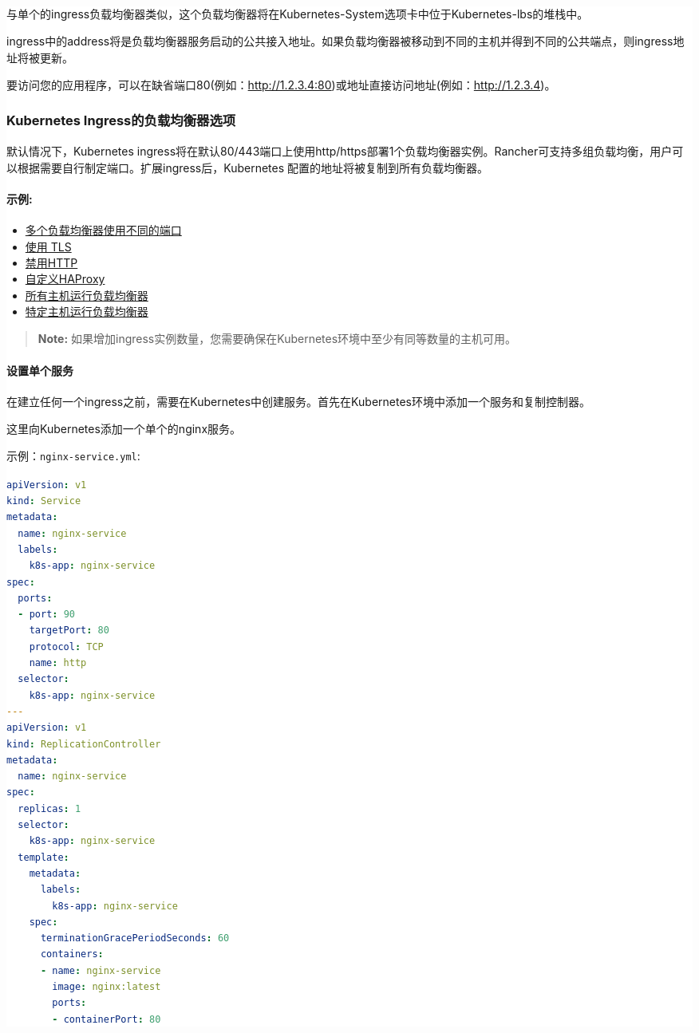 与单个的ingress负载均衡器类似，这个负载均衡器将在Kubernetes-System选项卡中位于Kubernetes-lbs的堆栈中。

ingress中的address将是负载均衡器服务启动的公共接入地址。如果负载均衡器被移动到不同的主机并得到不同的公共端点，则ingress地址将被更新。

要访问您的应用程序，可以在缺省端口80(例如：http://1.2.3.4:80)或地址直接访问地址(例如：http://1.2.3.4)。

### Kubernetes Ingress的负载均衡器选项

默认情况下，Kubernetes ingress将在默认80/443端口上使用http/https部署1个负载均衡器实例。Rancher可支持多组负载均衡，用户可以根据需要自行制定端口。扩展ingress后，Kubernetes 配置的地址将被复制到所有负载均衡器。

#### 示例:

* [多个负载均衡器使用不同的端口](#scale-and-other-port)
* [使用 TLS](#tls)
* [禁用HTTP](#blocking-http)
* [自定义HAProxy](#custom-haproxy)
* [所有主机运行负载均衡器](#scheduled-globally)
* [特定主机运行负载均衡器](#host-scheduling)

> **Note:** 如果增加ingress实例数量，您需要确保在Kubernetes环境中至少有同等数量的主机可用。
>

#### 设置单个服务

在建立任何一个ingress之前，需要在Kubernetes中创建服务。首先在Kubernetes环境中添加一个服务和复制控制器。

这里向Kubernetes添加一个单个的nginx服务。

示例：`nginx-service.yml`:

```yaml
apiVersion: v1
kind: Service
metadata:
  name: nginx-service
  labels:
    k8s-app: nginx-service
spec:
  ports:
  - port: 90
    targetPort: 80
    protocol: TCP
    name: http
  selector:
    k8s-app: nginx-service
---
apiVersion: v1
kind: ReplicationController
metadata:
  name: nginx-service
spec:
  replicas: 1
  selector:
    k8s-app: nginx-service
  template:
    metadata:
      labels:
        k8s-app: nginx-service
    spec:
      terminationGracePeriodSeconds: 60
      containers:
      - name: nginx-service
        image: nginx:latest
        ports:
        - containerPort: 80
```
